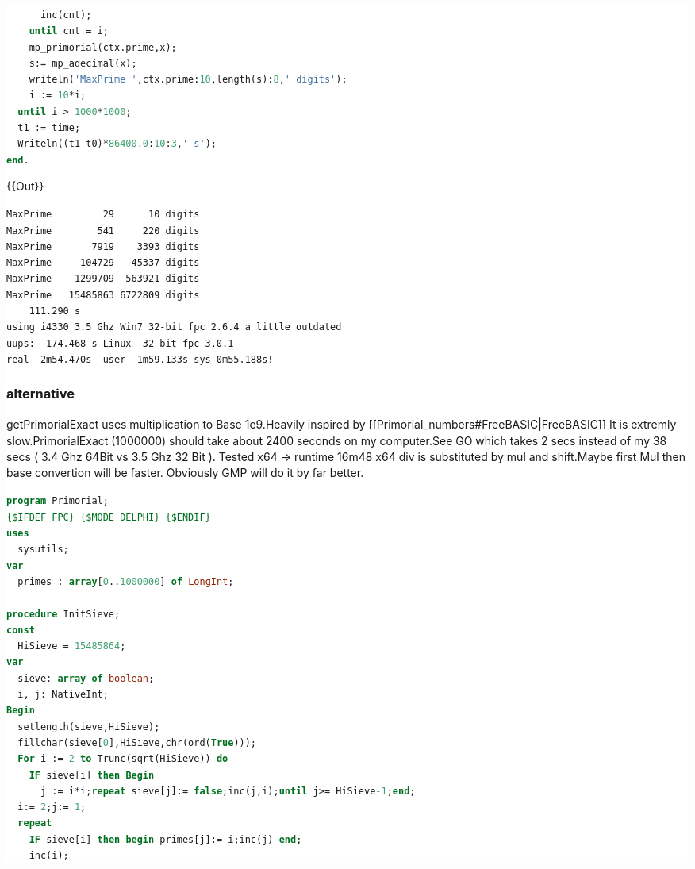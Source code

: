 ```pascal
      inc(cnt);
    until cnt = i;
    mp_primorial(ctx.prime,x);
    s:= mp_adecimal(x);
    writeln('MaxPrime ',ctx.prime:10,length(s):8,' digits');
    i := 10*i;
  until i > 1000*1000;
  t1 := time;
  Writeln((t1-t0)*86400.0:10:3,' s');
end.

```

{{Out}}

```txt
MaxPrime         29      10 digits
MaxPrime        541     220 digits
MaxPrime       7919    3393 digits
MaxPrime     104729   45337 digits
MaxPrime    1299709  563921 digits
MaxPrime   15485863 6722809 digits
    111.290 s
using i4330 3.5 Ghz Win7 32-bit fpc 2.6.4 a little outdated
uups:  174.468 s Linux  32-bit fpc 3.0.1 
real  2m54.470s  user  1m59.133s sys 0m55.188s! 

```



### alternative

getPrimorialExact uses multiplication to Base 1e9.Heavily inspired by 
[[Primorial_numbers#FreeBASIC|FreeBASIC]]
It is extremly slow.PrimorialExact (1000000) should take about 2400 seconds on my computer.See GO which takes 2 secs instead of my 38 secs ( 3.4 Ghz 64Bit vs 3.5 Ghz 32 Bit ).
Tested x64 -> runtime 16m48 x64 div is substituted by mul and shift.Maybe first Mul then base convertion will be faster.
Obviously GMP will do it by far better.


```pascal
program Primorial;
{$IFDEF FPC} {$MODE DELPHI} {$ENDIF}
uses
  sysutils;
var
  primes : array[0..1000000] of LongInt;

procedure InitSieve;
const
  HiSieve = 15485864;
var
  sieve: array of boolean;
  i, j: NativeInt;
Begin
  setlength(sieve,HiSieve);
  fillchar(sieve[0],HiSieve,chr(ord(True)));
  For i := 2 to Trunc(sqrt(HiSieve)) do
    IF sieve[i] then Begin
      j := i*i;repeat sieve[j]:= false;inc(j,i);until j>= HiSieve-1;end;
  i:= 2;j:= 1;
  repeat
    IF sieve[i] then begin primes[j]:= i;inc(j) end;
    inc(i);
```